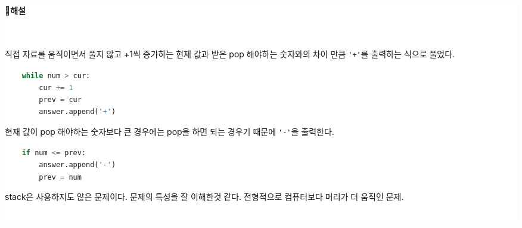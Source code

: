 #### **📝해설**

<br/>

직접 자료를 움직이면서 풀지 않고 +1씩 증가하는 현재 값과 받은 pop 해야하는 숫자와의 차이 만큼 `'+'`를 출력하는 식으로 풀었다.

```python
    while num > cur:
        cur += 1
        prev = cur
        answer.append('+')
```

현재 값이 pop 해야하는 숫자보다 큰 경우에는 pop을 하면 되는 경우기 때문에 `'-'`을 출력한다.

```python
    if num <= prev:
        answer.append('-')
        prev = num
```

stack은 사용하지도 않은 문제이다. 문제의 특성을 잘 이해한것 같다. 전형적으로 컴퓨터보다 머리가 더 움직인 문제.

<br/>